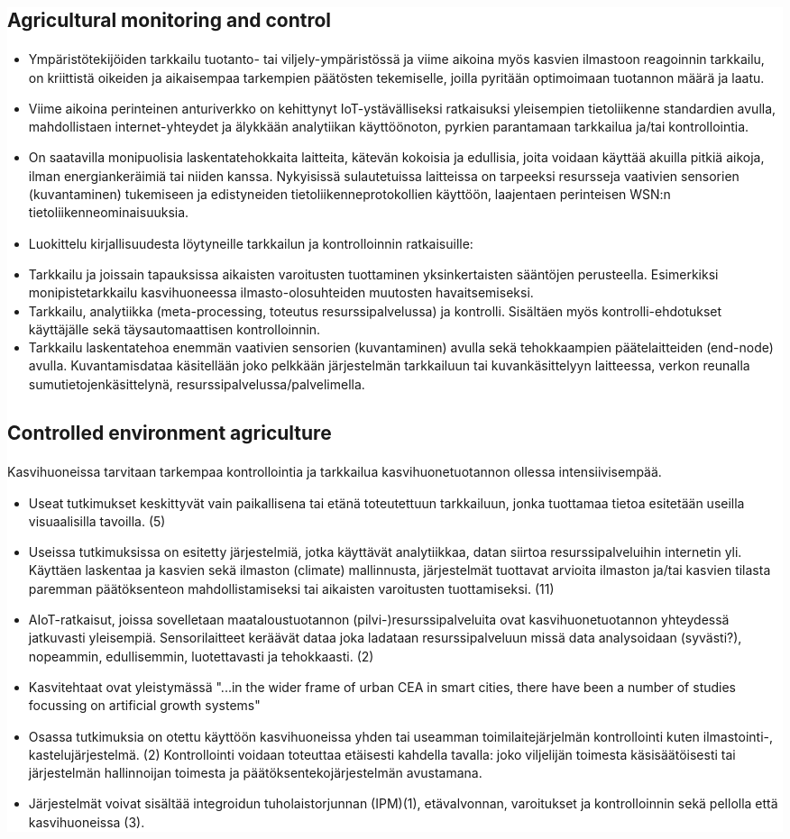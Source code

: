 ## Agricultural monitoring and control

- Ympäristötekijöiden tarkkailu tuotanto- tai viljely-ympäristössä ja viime aikoina myös kasvien ilmastoon reagoinnin tarkkailu, on kriittistä oikeiden ja aikaisempaa tarkempien päätösten tekemiselle, joilla pyritään optimoimaan tuotannon määrä ja laatu.

- Viime aikoina perinteinen anturiverkko on kehittynyt IoT-ystävälliseksi ratkaisuksi yleisempien tietoliikenne standardien avulla, mahdollistaen internet-yhteydet ja älykkään analytiikan käyttöönoton, pyrkien parantamaan tarkkailua ja/tai kontrollointia.

- On saatavilla monipuolisia laskentatehokkaita laitteita, kätevän kokoisia ja edullisia, joita voidaan käyttää akuilla pitkiä aikoja, ilman energiankeräimiä tai niiden kanssa.
Nykyisissä sulautetuissa laitteissa on tarpeeksi resursseja vaativien sensorien (kuvantaminen) tukemiseen ja edistyneiden tietoliikenneprotokollien käyttöön, laajentaen perinteisen WSN:n tietoliikenneominaisuuksia.

- Luokittelu kirjallisuudesta löytyneille tarkkailun ja kontrolloinnin ratkaisuille:
* Tarkkailu ja joissain tapauksissa aikaisten varoitusten tuottaminen yksinkertaisten sääntöjen perusteella. Esimerkiksi monipistetarkkailu kasvihuoneessa ilmasto-olosuhteiden muutosten havaitsemiseksi.
* Tarkkailu, analytiikka (meta-processing, toteutus resurssipalvelussa) ja kontrolli. Sisältäen myös kontrolli-ehdotukset käyttäjälle sekä täysautomaattisen kontrolloinnin.
* Tarkkailu laskentatehoa enemmän vaativien sensorien (kuvantaminen) avulla sekä tehokkaampien päätelaitteiden (end-node) avulla. Kuvantamisdataa käsitellään joko pelkkään järjestelmän tarkkailuun tai kuvankäsittelyyn laitteessa, verkon reunalla sumutietojenkäsittelynä, resurssipalvelussa/palvelimella.


## Controlled environment agriculture

Kasvihuoneissa tarvitaan tarkempaa kontrollointia ja tarkkailua kasvihuonetuotannon ollessa intensiivisempää.

- Useat tutkimukset keskittyvät vain paikallisena tai etänä toteutettuun tarkkailuun, jonka tuottamaa tietoa esitetään useilla visuaalisilla tavoilla. (5)

- Useissa tutkimuksissa on esitetty järjestelmiä, jotka käyttävät analytiikkaa, datan siirtoa resurssipalveluihin internetin yli. Käyttäen laskentaa ja kasvien sekä ilmaston (climate) mallinnusta, järjestelmät tuottavat arvioita ilmaston ja/tai kasvien tilasta paremman päätöksenteon mahdollistamiseksi tai aikaisten varoitusten tuottamiseksi. (11)

- AIoT-ratkaisut, joissa sovelletaan maataloustuotannon (pilvi-)resurssipalveluita ovat kasvihuonetuotannon yhteydessä jatkuvasti yleisempiä. Sensorilaitteet keräävät dataa joka ladataan resurssipalveluun missä data analysoidaan (syvästi?), nopeammin, edullisemmin, luotettavasti ja tehokkaasti. (2)

- Kasvitehtaat ovat yleistymässä "...in the wider frame of urban CEA in smart cities, there have been a number of studies focussing on artificial growth systems"

- Osassa tutkimuksia on otettu käyttöön kasvihuoneissa yhden tai useamman toimilaitejärjelmän kontrollointi kuten ilmastointi-, kastelujärjestelmä. (2) Kontrollointi voidaan toteuttaa etäisesti kahdella tavalla: joko viljelijän toimesta käsisäätöisesti tai järjestelmän hallinnoijan toimesta ja päätöksentekojärjestelmän avustamana.

- Järjestelmät voivat sisältää integroidun tuholaistorjunnan (IPM)(1), etävalvonnan, varoitukset ja kontrolloinnin sekä pellolla että kasvihuoneissa (3).
